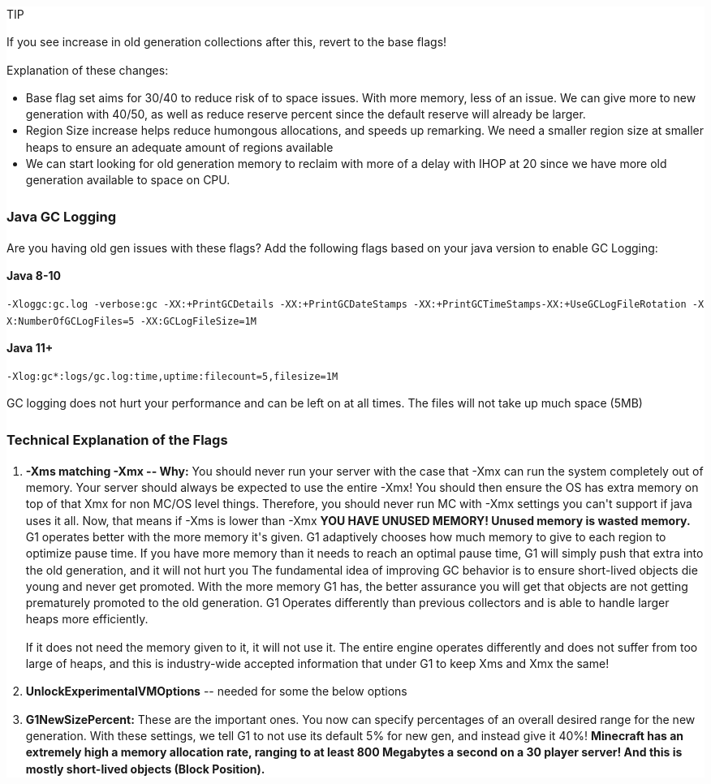 TIP

If you see increase in old generation collections after this, revert to the base flags!

Explanation of these changes:

* Base flag set aims for 30/40 to reduce risk of to space issues. With more memory, less of an issue. We can give more to new generation with 40/50, as well as reduce reserve percent since the default reserve will already be larger.
* Region Size increase helps reduce humongous allocations, and speeds up remarking. We need a smaller region size at smaller heaps to ensure an adequate amount of regions available
* We can start looking for old generation memory to reclaim with more of a delay with IHOP at 20 since we have more old generation available to space on CPU.

### Java GC Logging[​](https://docs.papermc.io/paper/aikars-flags#java-gc-logging) <a href="#java-gc-logging" id="java-gc-logging"></a>

Are you having old gen issues with these flags? Add the following flags based on your java version to enable GC Logging:

**Java 8-10**

```
-Xloggc:gc.log -verbose:gc -XX:+PrintGCDetails -XX:+PrintGCDateStamps -XX:+PrintGCTimeStamps-XX:+UseGCLogFileRotation -XX:NumberOfGCLogFiles=5 -XX:GCLogFileSize=1M
```

**Java 11+**

```
-Xlog:gc*:logs/gc.log:time,uptime:filecount=5,filesize=1M
```

GC logging does not hurt your performance and can be left on at all times. The files will not take up much space (5MB)

### Technical Explanation of the Flags[​](https://docs.papermc.io/paper/aikars-flags#technical-explanation-of-the-flags) <a href="#technical-explanation-of-the-flags" id="technical-explanation-of-the-flags"></a>

1.  **-Xms matching -Xmx -- Why:** You should never run your server with the case that -Xmx can run the system completely out of memory. Your server should always be expected to use the entire -Xmx! You should then ensure the OS has extra memory on top of that Xmx for non MC/OS level things. Therefore, you should never run MC with -Xmx settings you can't support if java uses it all. Now, that means if -Xms is lower than -Xmx **YOU HAVE UNUSED MEMORY! Unused memory is wasted memory.** G1 operates better with the more memory it's given. G1 adaptively chooses how much memory to give to each region to optimize pause time. If you have more memory than it needs to reach an optimal pause time, G1 will simply push that extra into the old generation, and it will not hurt you The fundamental idea of improving GC behavior is to ensure short-lived objects die young and never get promoted. With the more memory G1 has, the better assurance you will get that objects are not getting prematurely promoted to the old generation. G1 Operates differently than previous collectors and is able to handle larger heaps more efficiently.

    If it does not need the memory given to it, it will not use it. The entire engine operates differently and does not suffer from too large of heaps, and this is industry-wide accepted information that under G1 to keep Xms and Xmx the same!
2. **UnlockExperimentalVMOptions** -- needed for some the below options
3.  **G1NewSizePercent:** These are the important ones. You now can specify percentages of an overall desired range for the new generation. With these settings, we tell G1 to not use its default 5% for new gen, and instead give it 40%! **Minecraft has an extremely high a memory allocation rate, ranging to at least 800 Megabytes a second on a 30 player server! And this is mostly short-lived objects (Block Position).**
